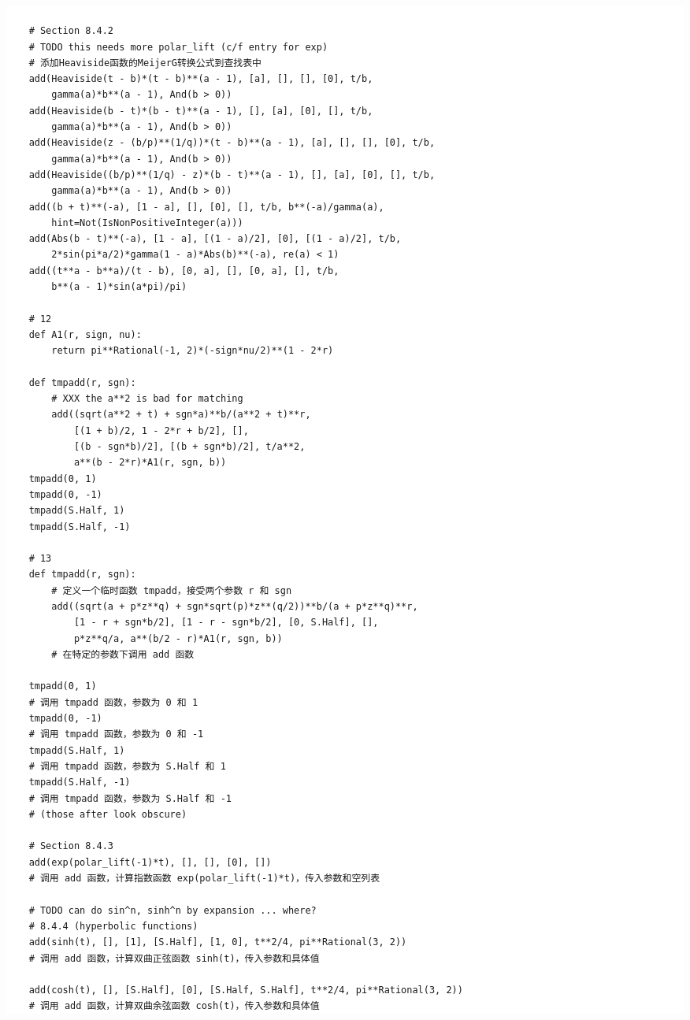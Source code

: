 ```

    # Section 8.4.2
    # TODO this needs more polar_lift (c/f entry for exp)
    # 添加Heaviside函数的MeijerG转换公式到查找表中
    add(Heaviside(t - b)*(t - b)**(a - 1), [a], [], [], [0], t/b,
        gamma(a)*b**(a - 1), And(b > 0))
    add(Heaviside(b - t)*(b - t)**(a - 1), [], [a], [0], [], t/b,
        gamma(a)*b**(a - 1), And(b > 0))
    add(Heaviside(z - (b/p)**(1/q))*(t - b)**(a - 1), [a], [], [], [0], t/b,
        gamma(a)*b**(a - 1), And(b > 0))
    add(Heaviside((b/p)**(1/q) - z)*(b - t)**(a - 1), [], [a], [0], [], t/b,
        gamma(a)*b**(a - 1), And(b > 0))
    add((b + t)**(-a), [1 - a], [], [0], [], t/b, b**(-a)/gamma(a),
        hint=Not(IsNonPositiveInteger(a)))
    add(Abs(b - t)**(-a), [1 - a], [(1 - a)/2], [0], [(1 - a)/2], t/b,
        2*sin(pi*a/2)*gamma(1 - a)*Abs(b)**(-a), re(a) < 1)
    add((t**a - b**a)/(t - b), [0, a], [], [0, a], [], t/b,
        b**(a - 1)*sin(a*pi)/pi)

    # 12
    def A1(r, sign, nu):
        return pi**Rational(-1, 2)*(-sign*nu/2)**(1 - 2*r)

    def tmpadd(r, sgn):
        # XXX the a**2 is bad for matching
        add((sqrt(a**2 + t) + sgn*a)**b/(a**2 + t)**r,
            [(1 + b)/2, 1 - 2*r + b/2], [],
            [(b - sgn*b)/2], [(b + sgn*b)/2], t/a**2,
            a**(b - 2*r)*A1(r, sgn, b))
    tmpadd(0, 1)
    tmpadd(0, -1)
    tmpadd(S.Half, 1)
    tmpadd(S.Half, -1)

    # 13
    def tmpadd(r, sgn):
        # 定义一个临时函数 tmpadd，接受两个参数 r 和 sgn
        add((sqrt(a + p*z**q) + sgn*sqrt(p)*z**(q/2))**b/(a + p*z**q)**r,
            [1 - r + sgn*b/2], [1 - r - sgn*b/2], [0, S.Half], [],
            p*z**q/a, a**(b/2 - r)*A1(r, sgn, b))
        # 在特定的参数下调用 add 函数

    tmpadd(0, 1)
    # 调用 tmpadd 函数，参数为 0 和 1
    tmpadd(0, -1)
    # 调用 tmpadd 函数，参数为 0 和 -1
    tmpadd(S.Half, 1)
    # 调用 tmpadd 函数，参数为 S.Half 和 1
    tmpadd(S.Half, -1)
    # 调用 tmpadd 函数，参数为 S.Half 和 -1
    # (those after look obscure)

    # Section 8.4.3
    add(exp(polar_lift(-1)*t), [], [], [0], [])
    # 调用 add 函数，计算指数函数 exp(polar_lift(-1)*t)，传入参数和空列表

    # TODO can do sin^n, sinh^n by expansion ... where?
    # 8.4.4 (hyperbolic functions)
    add(sinh(t), [], [1], [S.Half], [1, 0], t**2/4, pi**Rational(3, 2))
    # 调用 add 函数，计算双曲正弦函数 sinh(t)，传入参数和具体值

    add(cosh(t), [], [S.Half], [0], [S.Half, S.Half], t**2/4, pi**Rational(3, 2))
    # 调用 add 函数，计算双曲余弦函数 cosh(t)，传入参数和具体值
```